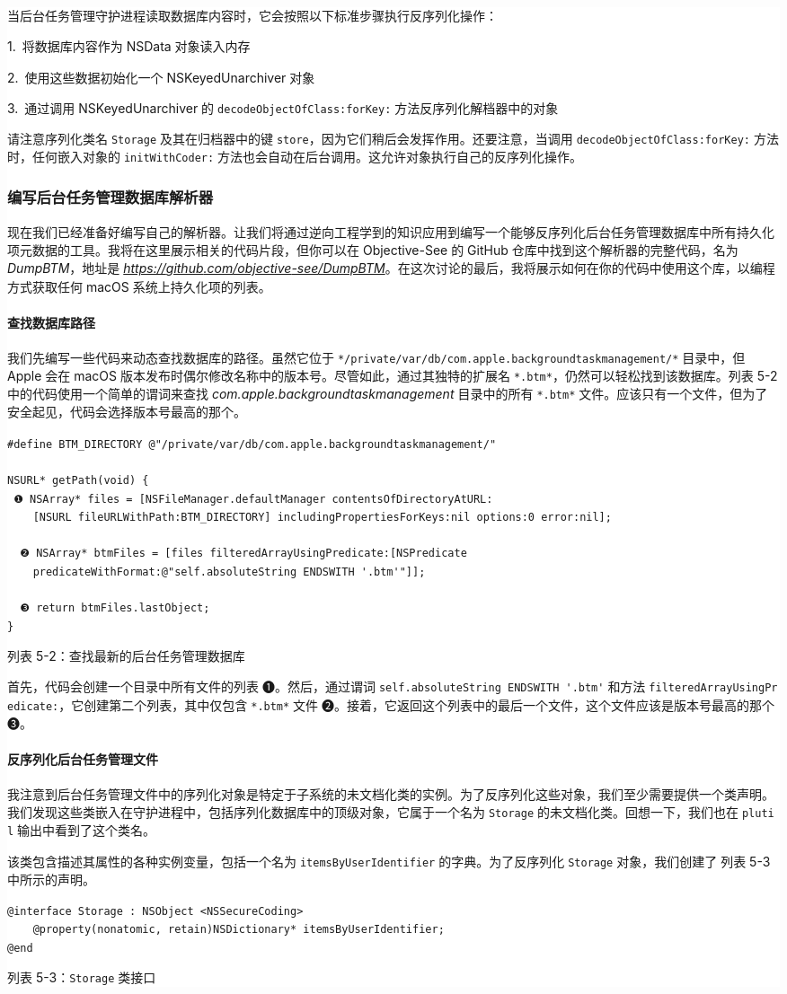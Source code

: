当后台任务管理守护进程读取数据库内容时，它会按照以下标准步骤执行反序列化操作：

1.  将数据库内容作为 NSData 对象读入内存

2.  使用这些数据初始化一个 NSKeyedUnarchiver 对象

3.  通过调用 NSKeyedUnarchiver 的 `decodeObjectOfClass:forKey:` 方法反序列化解档器中的对象

请注意序列化类名 `Storage` 及其在归档器中的键 `store`，因为它们稍后会发挥作用。还要注意，当调用 `decodeObjectOfClass:forKey:` 方法时，任何嵌入对象的 `initWithCoder:` 方法也会自动在后台调用。这允许对象执行自己的反序列化操作。

### 编写后台任务管理数据库解析器

现在我们已经准备好编写自己的解析器。让我们将通过逆向工程学到的知识应用到编写一个能够反序列化后台任务管理数据库中所有持久化项元数据的工具。我将在这里展示相关的代码片段，但你可以在 Objective-See 的 GitHub 仓库中找到这个解析器的完整代码，名为 *DumpBTM*，地址是 [*https://<wbr>github<wbr>.com<wbr>/objective<wbr>-see<wbr>/DumpBTM*](https://github.com/objective-see/DumpBTM)。在这次讨论的最后，我将展示如何在你的代码中使用这个库，以编程方式获取任何 macOS 系统上持久化项的列表。

#### 查找数据库路径

我们先编写一些代码来动态查找数据库的路径。虽然它位于 `*/private/var/db/com.apple.backgroundtaskmanagement/*` 目录中，但 Apple 会在 macOS 版本发布时偶尔修改名称中的版本号。尽管如此，通过其独特的扩展名 `*.btm*`，仍然可以轻松找到该数据库。列表 5-2 中的代码使用一个简单的谓词来查找 *com.apple.backgroundtaskmanagement* 目录中的所有 `*.btm*` 文件。应该只有一个文件，但为了安全起见，代码会选择版本号最高的那个。

```
#define BTM_DIRECTORY @"/private/var/db/com.apple.backgroundtaskmanagement/"

NSURL* getPath(void) {
 ❶ NSArray* files = [NSFileManager.defaultManager contentsOfDirectoryAtURL:
    [NSURL fileURLWithPath:BTM_DIRECTORY] includingPropertiesForKeys:nil options:0 error:nil];

  ❷ NSArray* btmFiles = [files filteredArrayUsingPredicate:[NSPredicate
    predicateWithFormat:@"self.absoluteString ENDSWITH '.btm'"]];

  ❸ return btmFiles.lastObject;
} 
```

列表 5-2：查找最新的后台任务管理数据库

首先，代码会创建一个目录中所有文件的列表 ❶。然后，通过谓词 `self.absoluteString ENDSWITH '.btm'` 和方法 `filteredArrayUsingPredicate:`，它创建第二个列表，其中仅包含 `*.btm*` 文件 ❷。接着，它返回这个列表中的最后一个文件，这个文件应该是版本号最高的那个 ❸。

#### 反序列化后台任务管理文件

我注意到后台任务管理文件中的序列化对象是特定于子系统的未文档化类的实例。为了反序列化这些对象，我们至少需要提供一个类声明。我们发现这些类嵌入在守护进程中，包括序列化数据库中的顶级对象，它属于一个名为 `Storage` 的未文档化类。回想一下，我们也在 `plutil` 输出中看到了这个类名。

该类包含描述其属性的各种实例变量，包括一个名为 `itemsByUserIdentifier` 的字典。为了反序列化 `Storage` 对象，我们创建了 列表 5-3 中所示的声明。

```
@interface Storage : NSObject <NSSecureCoding>
    @property(nonatomic, retain)NSDictionary* itemsByUserIdentifier;
@end 
```

列表 5-3：`Storage` 类接口
